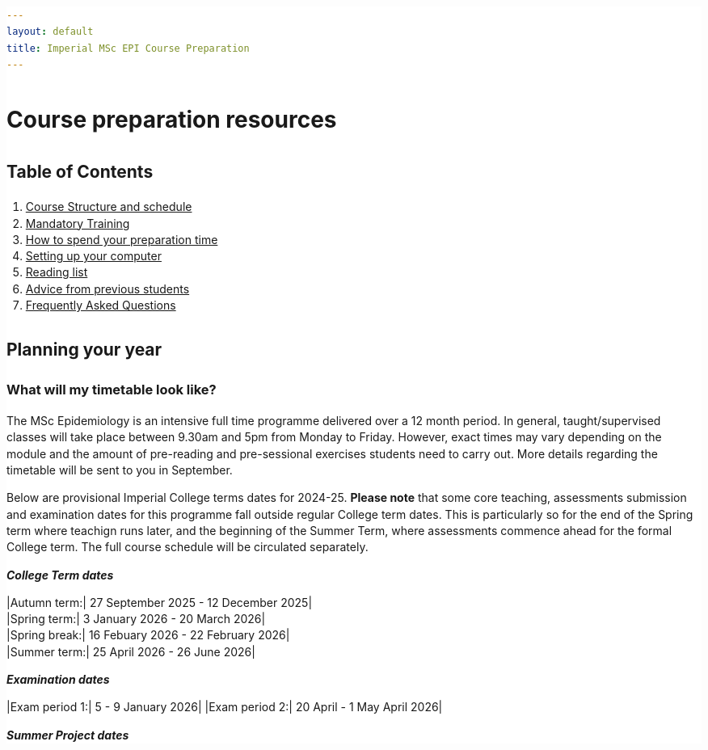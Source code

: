 ```yaml
---
layout: default
title: Imperial MSc EPI Course Preparation
---
```


# Course preparation resources

## Table of Contents
1. [Course Structure and schedule](#schedule)
2. [Mandatory Training](#mandatory_training)
3. [How to spend your preparation time](#prep_time)
4. [Setting up your computer](#cpu_setup)
5. [Reading list](#reading_list)
6. [Advice from previous students](#student_advice)
7. [Frequently Asked Questions](#FAQ)

## Planning your year <a name="schedule"></a>

### What will my timetable look like?

The MSc Epidemiology is an intensive full time programme delivered over a 12 month period. In general, taught/supervised classes will take place between 9.30am and 5pm from Monday to Friday. However, exact times may vary depending on the module and the amount of pre-reading and pre-sessional exercises students need to carry out. More details regarding the timetable will be sent to you in September.

Below are provisional Imperial College terms dates for 2024-25. **Please note** that some core teaching, assessments submission and examination dates  for this programme fall outside regular College term dates. This is particularly so for the end of the Spring term where teachign runs later, and the beginning of the Summer Term, where assessments commence ahead for the formal College term. The full course schedule will be circulated separately.

***College Term dates***

|Autumn term:|					27 September 2025 - 12 December 2025|                                                          
|Spring term:| 				  3 January 2026 - 20 March 2026|  
|Spring break:| 				16 Febuary 2026 - 22 February 2026|     
|Summer term:|					25 April 2026 - 26 June 2026|                                                              

***Examination dates***

|Exam period 1:|					5 - 9 January 2026|
|Exam period 2:|					20 April - 1 May April 2026|

***Summer Project dates***
